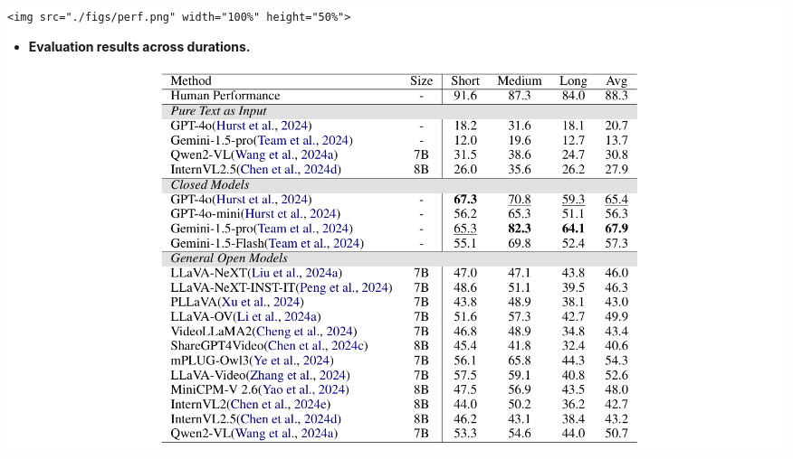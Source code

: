     <img src="./figs/perf.png" width="100%" height="50%">
</p>


- **Evaluation results across durations.**
<p align="center">
    <img src="./figs/dura.png" width="62%" height="50%">